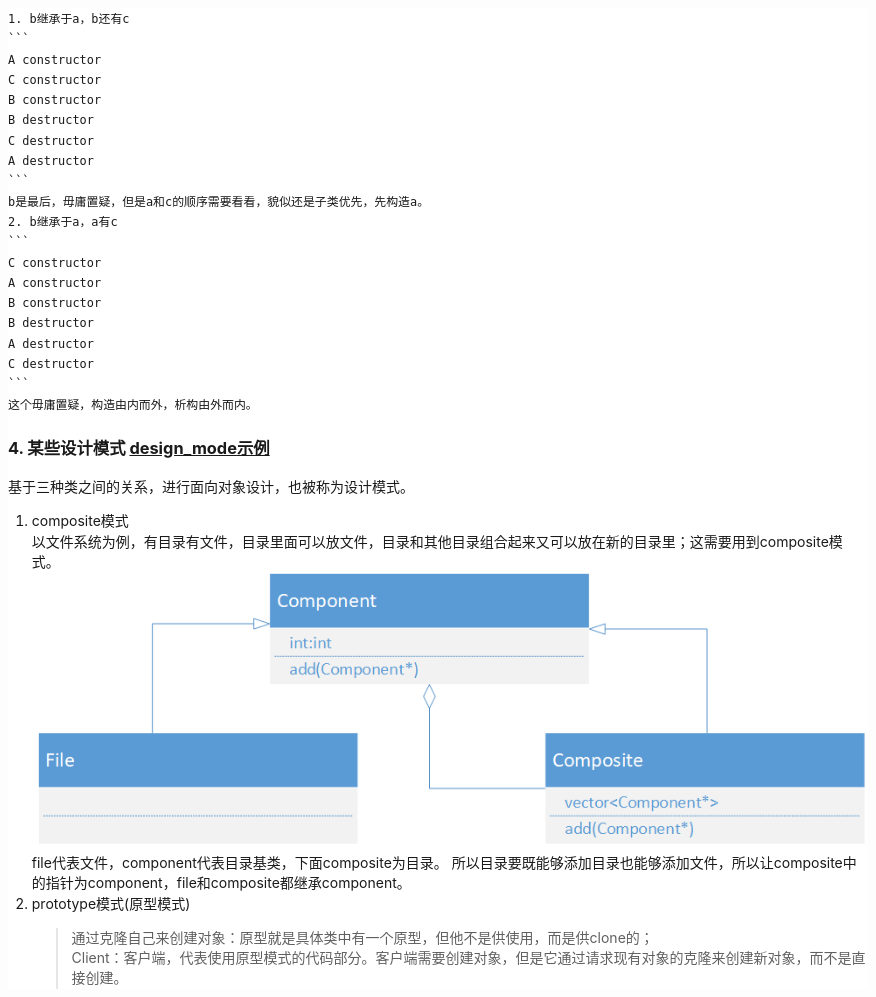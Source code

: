    1. b继承于a，b还有c  
    ```
    A constructor
    C constructor
    B constructor
    B destructor
    C destructor
    A destructor
    ```
    b是最后，毋庸置疑，但是a和c的顺序需要看看，貌似还是子类优先，先构造a。
    2. b继承于a，a有c  
    ```
    C constructor
    A constructor
    B constructor
    B destructor
    A destructor
    C destructor
    ```
    这个毋庸置疑，构造由内而外，析构由外而内。
### 4. 某些设计模式 [design_mode示例](design_mode.cpp)
基于三种类之间的关系，进行面向对象设计，也被称为设计模式。  
1. composite模式  
    以文件系统为例，有目录有文件，目录里面可以放文件，目录和其他目录组合起来又可以放在新的目录里；这需要用到composite模式。  
![composite模式](photos/composite.png)  
file代表文件，component代表目录基类，下面composite为目录。
所以目录要既能够添加目录也能够添加文件，所以让composite中的指针为component，file和composite都继承component。
2. prototype模式(原型模式)  
    >通过克隆自己来创建对象：原型就是具体类中有一个原型，但他不是供使用，而是供clone的；  
    Client：客户端，代表使用原型模式的代码部分。客户端需要创建对象，但是它通过请求现有对象的克隆来创建新对象，而不是直接创建。
